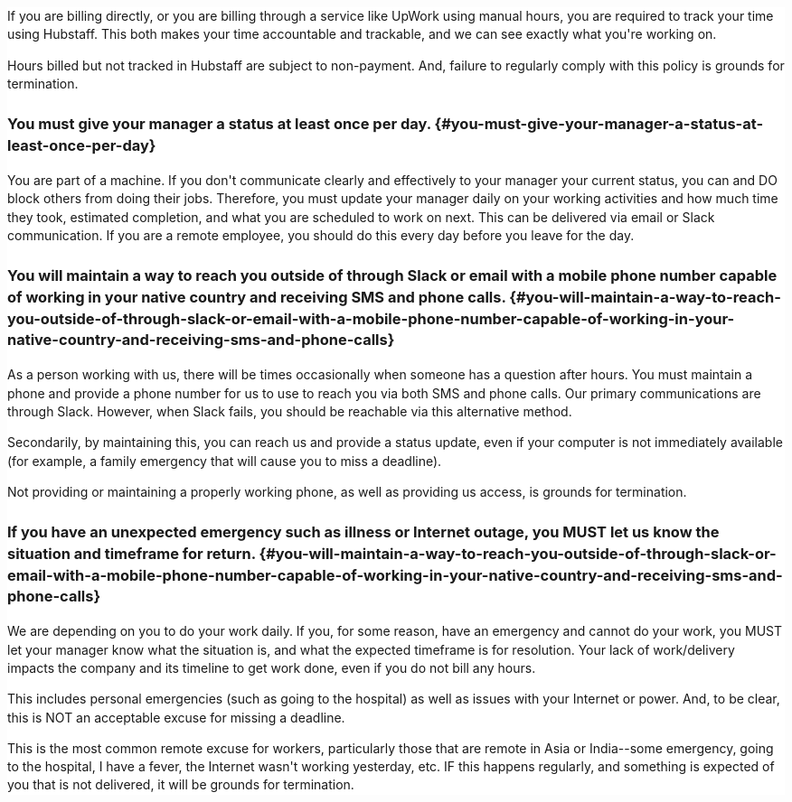 If you are billing directly, or you are billing through a service like UpWork using manual hours, you are required to track your time using Hubstaff. This both makes your time accountable and trackable, and we can see exactly what you're working on.

Hours billed but not tracked in Hubstaff are subject to non-payment. And, failure to regularly comply with this policy is grounds for termination.

### You must give your manager a status at least once per day. {#you-must-give-your-manager-a-status-at-least-once-per-day}

You are part of a machine. If you don't communicate clearly and effectively to your manager your current status, you can and DO block others from doing their jobs.  Therefore, you must update your manager daily on your working activities and how much time they took, estimated completion, and what you are scheduled to work on next. This can be delivered via email or Slack communication. If you are a remote employee, you should do this every day before you leave for the day.

### You will maintain a way to reach you outside of through Slack or email with a mobile phone number capable of working in your native country and receiving SMS and phone calls. {#you-will-maintain-a-way-to-reach-you-outside-of-through-slack-or-email-with-a-mobile-phone-number-capable-of-working-in-your-native-country-and-receiving-sms-and-phone-calls}

As a person working with us, there will be times occasionally when someone has a question after hours. You must maintain a phone and provide a phone number for us to use to reach you via both SMS and phone calls. Our primary communications are through Slack. However, when Slack fails, you should be reachable via this alternative method.

Secondarily, by maintaining this, you can reach us and provide a status update, even if your computer is not immediately available \(for example, a family emergency that will cause you to miss a deadline\).

Not providing or maintaining a properly working phone, as well as providing us access, is grounds for termination.

### If you have an unexpected emergency such as illness or Internet outage, you MUST let us know the situation and timeframe for return. {#you-will-maintain-a-way-to-reach-you-outside-of-through-slack-or-email-with-a-mobile-phone-number-capable-of-working-in-your-native-country-and-receiving-sms-and-phone-calls}

We are depending on you to do your work daily. If you, for some reason, have an emergency and cannot do your work, you MUST let your manager know what the situation is, and what the expected timeframe is for resolution. Your lack of work/delivery impacts the company and its timeline to get work done, even if you do not bill any hours.

This includes personal emergencies \(such as going to the hospital\) as well as issues with your Internet or power.  And, to be clear, this is NOT an acceptable excuse for missing a deadline.

This is the most common remote excuse for workers, particularly those that are remote in Asia or India--some emergency, going to the hospital, I have a fever, the Internet wasn't working yesterday, etc. IF this happens regularly, and something is expected of you that is not delivered, it will be grounds for termination.
